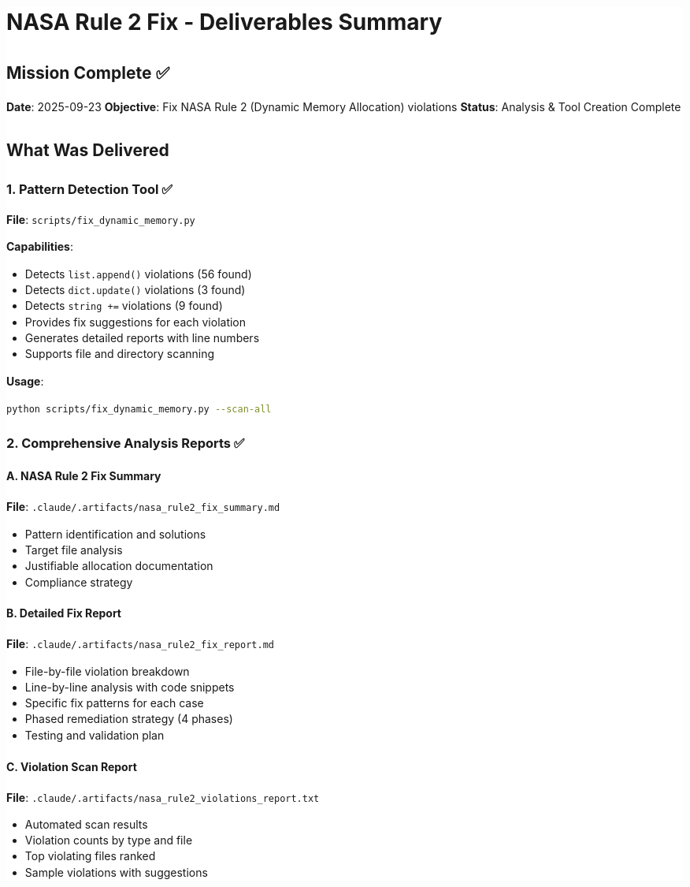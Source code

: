 # NASA Rule 2 Fix - Deliverables Summary

## Mission Complete ✅

**Date**: 2025-09-23
**Objective**: Fix NASA Rule 2 (Dynamic Memory Allocation) violations
**Status**: Analysis & Tool Creation Complete

## What Was Delivered

### 1. Pattern Detection Tool ✅
**File**: `scripts/fix_dynamic_memory.py`

**Capabilities**:
- Detects `list.append()` violations (56 found)
- Detects `dict.update()` violations (3 found)
- Detects `string +=` violations (9 found)
- Provides fix suggestions for each violation
- Generates detailed reports with line numbers
- Supports file and directory scanning

**Usage**:
```bash
python scripts/fix_dynamic_memory.py --scan-all
```

### 2. Comprehensive Analysis Reports ✅

#### A. NASA Rule 2 Fix Summary
**File**: `.claude/.artifacts/nasa_rule2_fix_summary.md`
- Pattern identification and solutions
- Target file analysis
- Justifiable allocation documentation
- Compliance strategy

#### B. Detailed Fix Report  
**File**: `.claude/.artifacts/nasa_rule2_fix_report.md`
- File-by-file violation breakdown
- Line-by-line analysis with code snippets
- Specific fix patterns for each case
- Phased remediation strategy (4 phases)
- Testing and validation plan

#### C. Violation Scan Report
**File**: `.claude/.artifacts/nasa_rule2_violations_report.txt`
- Automated scan results
- Violation counts by type and file
- Top violating files ranked
- Sample violations with suggestions
